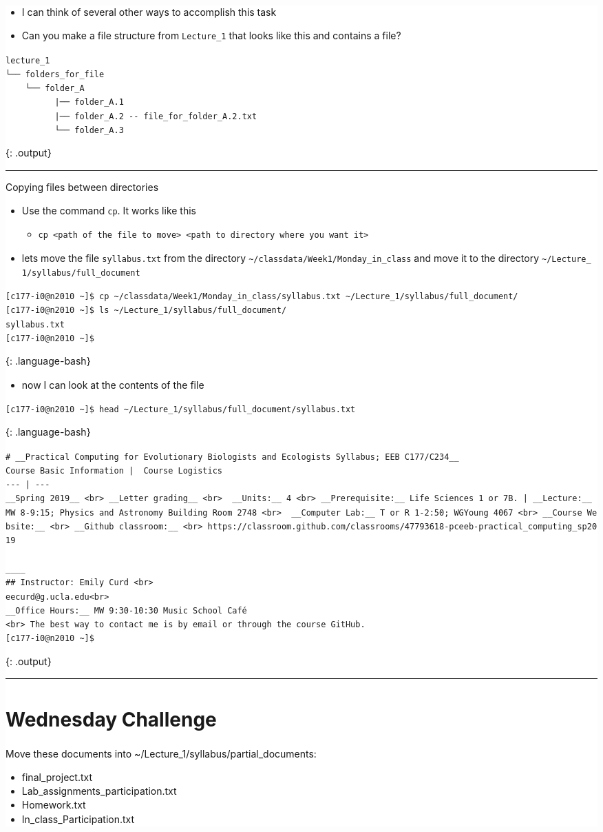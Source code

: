 * I can think of several other ways to accomplish this task


* Can you make a file structure from `Lecture_1` that looks like this and contains a file?

~~~
lecture_1
└── folders_for_file
    └── folder_A
          |── folder_A.1
          |── folder_A.2 -- file_for_folder_A.2.txt
          └── folder_A.3
~~~
{:  .output}

---

Copying files between directories

* Use the command `cp`.  It works like this
  * `cp <path of the file to move> <path to directory where you want it>`

* lets move the file `syllabus.txt` from the directory `~/classdata/Week1/Monday_in_class` and move it to the directory `~/Lecture_1/syllabus/full_document`

~~~
[c177-i0@n2010 ~]$ cp ~/classdata/Week1/Monday_in_class/syllabus.txt ~/Lecture_1/syllabus/full_document/
[c177-i0@n2010 ~]$ ls ~/Lecture_1/syllabus/full_document/
syllabus.txt
[c177-i0@n2010 ~]$
~~~
{:  .language-bash}

* now I can look at the contents of the file

~~~
[c177-i0@n2010 ~]$ head ~/Lecture_1/syllabus/full_document/syllabus.txt
~~~
{:  .language-bash}
~~~
# __Practical Computing for Evolutionary Biologists and Ecologists Syllabus; EEB C177/C234__
Course Basic Information |  Course Logistics  
--- | ---
__Spring 2019__ <br> __Letter grading__ <br>  __Units:__ 4 <br> __Prerequisite:__ Life Sciences 1 or 7B. | __Lecture:__ MW 8-9:15; Physics and Astronomy Building Room 2748 <br>  __Computer Lab:__ T or R 1-2:50; WGYoung 4067 <br> __Course Website:__ <br> __Github classroom:__ <br> https://classroom.github.com/classrooms/47793618-pceeb-practical_computing_sp2019

____
## Instructor: Emily Curd <br>
eecurd@g.ucla.edu<br>
__Office Hours:__ MW 9:30-10:30 Music School Café
<br> The best way to contact me is by email or through the course GitHub.
[c177-i0@n2010 ~]$
~~~
{:  .output}

---

# Wednesday Challenge

Move these documents into ~/Lecture_1/syllabus/partial_documents:
* final_project.txt                        
* Lab_assignments_participation.txt
* Homework.txt                           
* In_class_Participation.txt
